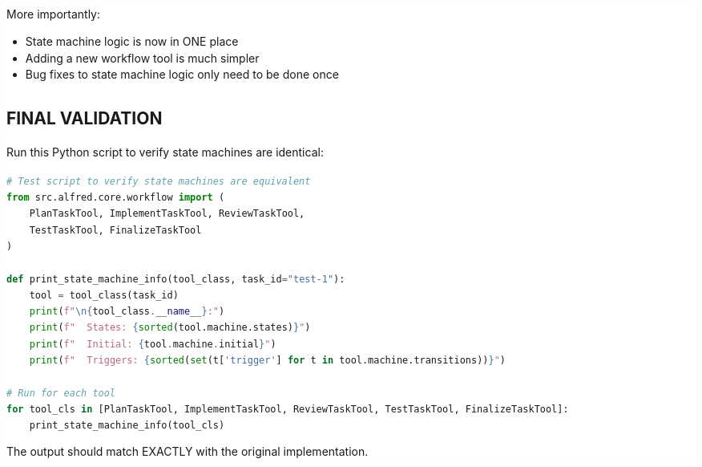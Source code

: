 More importantly:
- State machine logic is now in ONE place
- Adding a new workflow tool is much simpler
- Bug fixes to state machine logic only need to be done once

## FINAL VALIDATION

Run this Python script to verify state machines are identical:

```python
# Test script to verify state machines are equivalent
from src.alfred.core.workflow import (
    PlanTaskTool, ImplementTaskTool, ReviewTaskTool, 
    TestTaskTool, FinalizeTaskTool
)

def print_state_machine_info(tool_class, task_id="test-1"):
    tool = tool_class(task_id)
    print(f"\n{tool_class.__name__}:")
    print(f"  States: {sorted(tool.machine.states)}")
    print(f"  Initial: {tool.machine.initial}")
    print(f"  Triggers: {sorted(set(t['trigger'] for t in tool.machine.transitions))}")

# Run for each tool
for tool_cls in [PlanTaskTool, ImplementTaskTool, ReviewTaskTool, TestTaskTool, FinalizeTaskTool]:
    print_state_machine_info(tool_cls)
```

The output should match EXACTLY with the original implementation.